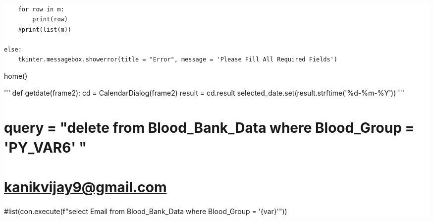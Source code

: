         for row in m:
            print(row)
        #print(list(m))

    else:
        tkinter.messagebox.showerror(title = "Error", message = 'Please Fill All Required Fields')

home()

'''
def getdate(frame2):
    cd = CalendarDialog(frame2)
    result = cd.result
    selected_date.set(result.strftime('%d-%m-%Y'))
'''
# query = "delete from Blood_Bank_Data where Blood_Group = 'PY_VAR6' "
# kanikvijay9@gmail.com
#list(con.execute(f"select Email from Blood_Bank_Data where Blood_Group = '{var}'"))
